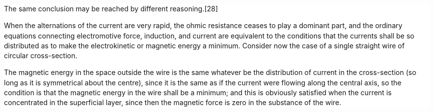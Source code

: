 The same conclusion may be reached by different reasoning.[28] 

When the alternations of the current are very rapid, the ohmic resistance ceases to play a dominant part, and the ordinary equations connecting electromotive force, induction, and current are equivalent to the conditions that the currents shall be so distributed as to make the electrokinetic or magnetic energy a minimum. Consider now the case of a single straight wire of circular cross-section.

The magnetic energy in the space outside the wire is the same whatever be the distribution of current in the cross-section (so long as it is symmetrical about the centre), since it is the same as if the current were flowing along the central axis, so the condition is that the magnetic energy in the wire shall be a minimum; and this is obviously satisfied when the current is concentrated in the superficial layer, since then the magnetic force is zero in the substance of the wire.



